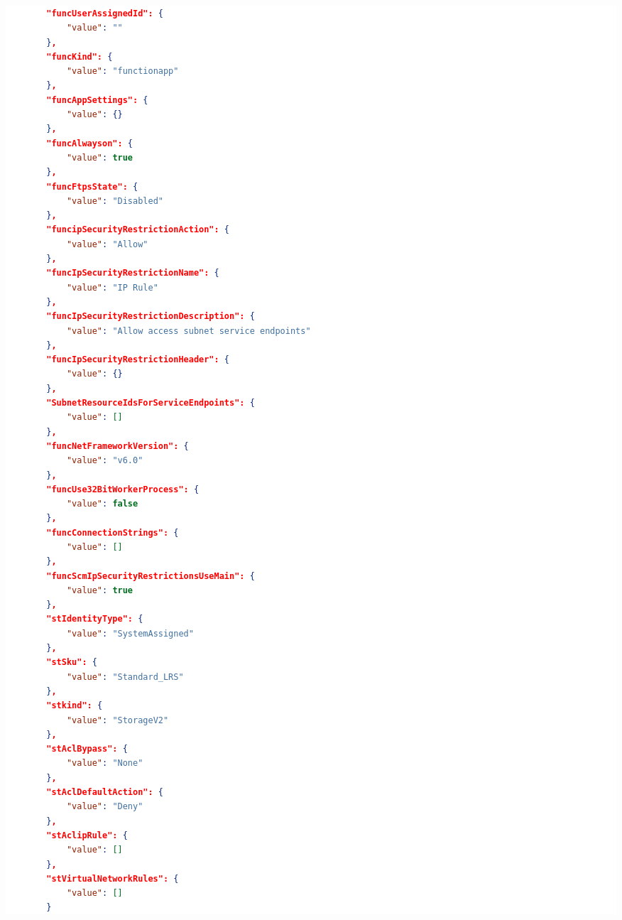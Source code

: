 ```json
        "funcUserAssignedId": {
            "value": ""
        },
        "funcKind": {
            "value": "functionapp"
        },
        "funcAppSettings": {
            "value": {}
        },
        "funcAlwayson": {
            "value": true
        },
        "funcFtpsState": {
            "value": "Disabled"
        },
        "funcipSecurityRestrictionAction": {
            "value": "Allow"
        },
        "funcIpSecurityRestrictionName": {
            "value": "IP Rule"
        },
        "funcIpSecurityRestrictionDescription": {
            "value": "Allow access subnet service endpoints"
        },
        "funcIpSecurityRestrictionHeader": {
            "value": {}
        },
        "SubnetResourceIdsForServiceEndpoints": {
            "value": []
        },
        "funcNetFrameworkVersion": {
            "value": "v6.0"
        },
        "funcUse32BitWorkerProcess": {
            "value": false
        },
        "funcConnectionStrings": {
            "value": []
        },
        "funcScmIpSecurityRestrictionsUseMain": {
            "value": true
        },
        "stIdentityType": {
            "value": "SystemAssigned"
        },
        "stSku": {
            "value": "Standard_LRS"
        },
        "stkind": {
            "value": "StorageV2"
        },
        "stAclBypass": {
            "value": "None"
        },
        "stAclDefaultAction": {
            "value": "Deny"
        },
        "stAclipRule": {
            "value": []
        },
        "stVirtualNetworkRules": {
            "value": []
        }
```